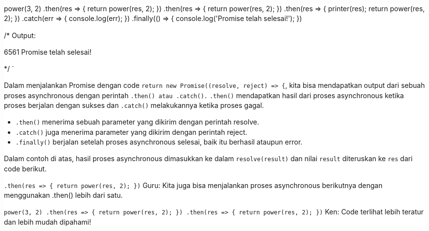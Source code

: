 power(3, 2)
.then(res => {
  return power(res, 2);
})
.then(res => {
  return power(res, 2);
})
.then(res => {
  printer(res);
  return power(res, 2);
})
.catch(err => {
  console.log(err);
})
.finally(() => {
  console.log('Promise telah selesai!');
})


/*
Output:

6561
Promise telah selesai!

*/
`

Dalam menjalankan Promise dengan code `return new Promise((resolve, reject) => {`, kita bisa mendapatkan output dari sebuah proses asynchronous dengan perintah `.then() atau .catch().`
`.then()` mendapatkan hasil dari proses asynchronous ketika proses berjalan dengan sukses dan `.catch()` melakukannya ketika proses gagal.

- `.then()` menerima sebuah parameter yang dikirim dengan perintah resolve.
- `.catch()` juga menerima parameter yang dikirim dengan perintah reject.
- `.finally()` berjalan setelah proses asynchronous selesai, baik itu berhasil ataupun error.

Dalam contoh di atas, hasil proses asynchronous dimasukkan ke dalam `resolve(result)` dan nilai `result` diteruskan ke `res` dari code berikut.

`
.then(res => {
  return power(res, 2);
})
`
Guru: Kita juga bisa menjalankan proses asynchronous berikutnya dengan menggunakan .then() lebih dari satu.

`
power(3, 2)
.then(res => {
  return power(res, 2);
})
.then(res => {
  return power(res, 2);
})
`
Ken: Code terlihat lebih teratur dan lebih mudah dipahami!
